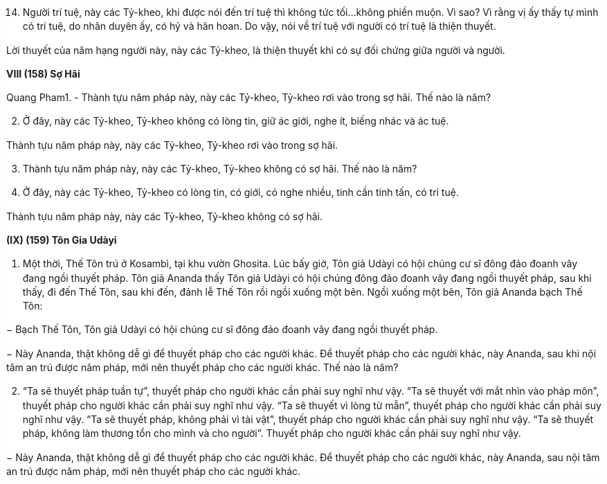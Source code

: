 
14. Người trí tuệ, này các Tỷ-kheo, khi được nói đến trí tuệ thì không tức tối...không phiền muộn. Vì
sao? Vì rằng vị ấy thấy tự mình có trí tuệ, do nhân duyên ấy, có hỷ và hân hoan. Do vậy, nói về trí tuệ
với người có trí tuệ là thiện thuyết.

Lời thuyết của năm hạng người này, này các Tỷ-kheo, là thiện thuyết khi có sự đối chứng giữa người và
người.

**VIII (158) Sợ Hãi**

Quang Pham1. - Thành tựu năm pháp này, này các Tỷ-kheo, Tỷ-kheo rơi vào trong sợ hãi. Thế nào là
năm?


2. Ở đây, này các Tỷ-kheo, Tỷ-kheo không có lòng tin, giữ ác giới, nghe ít, biếng nhác và ác tuệ.

Thành tựu năm pháp này, này các Tỷ-kheo, Tỷ-kheo rơi vào trong sợ hãi.


3. Thành tựu năm pháp này, này các Tỷ-kheo, Tỷ-kheo không có sợ hãi. Thế nào là năm?


4. Ở đây, này các Tỷ-kheo, Tỷ-kheo có lòng tin, có giới, có nghe nhiều, tinh cần tinh tấn, có trí tuệ.

Thành tựu năm pháp này, này các Tỷ-kheo, Tỷ-kheo không có sợ hãi.

**(IX) (159) Tôn Gỉa Udàyi**


1. Một thời, Thế Tôn trú ở Kosambì, tại khu vườn Ghosita. Lúc bấy giờ, Tôn giả Udàyi có hội chúng cư
sĩ đông đảo đoanh vây đang ngồi thuyết pháp. Tôn giả Ananda thấy Tôn giả Udàyi có hội chúng đông
đảo đoanh vây đang ngồi thuyết pháp, sau khi thấy, đi đến Thế Tôn, sau khi đến, đảnh lễ Thế Tôn rồi
ngồi xuống một bên. Ngồi xuống một bên, Tôn giả Ananda bạch Thế Tôn:

− Bạch Thế Tôn, Tôn giả Udàyi có hội chúng cư sĩ đông đảo đoanh vây đang ngồi thuyết pháp.

− Này Ananda, thật không dễ gì để thuyết pháp cho các người khác. Ðể thuyết pháp cho các người khác,
này Ananda, sau khi nội tâm an trú được năm pháp, mới nên thuyết pháp cho các người khác. Thế nào là
năm?


2. “Ta sẽ thuyết pháp tuần tự”, thuyết pháp cho người khác cần phải suy nghĩ như vậy. “Ta sẽ thuyết với
mắt nhìn vào pháp môn”, thuyết pháp cho người khác cần phải suy nghĩ như vậy. “Ta sẽ thuyết vì lòng
từ mẫn”, thuyết pháp cho người khác cần phải suy nghĩ như vậy. “Ta sẽ thuyết pháp, không phải vì tài
vật”, thuyết pháp cho người khác cần phải suy nghĩ như vậy. “Ta sẽ thuyết pháp, không làm thương tổn
cho mình và cho người”. Thuyết pháp cho người khác cần phải suy nghĩ như vậy.

− Này Ananda, thật không dễ gì để thuyết pháp cho các người khác. Ðể thuyết pháp cho các người khác,
này Ananda, sau nội tâm an trú được năm pháp, mới nên thuyết pháp cho các người khác.
